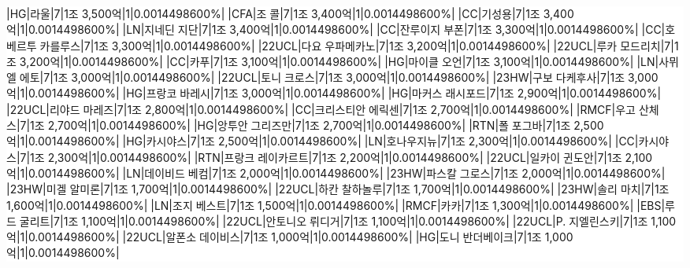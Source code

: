 |HG|라울|7|1조 3,500억|1|0.0014498600%|
|CFA|조 콜|7|1조 3,400억|1|0.0014498600%|
|CC|기성용|7|1조 3,400억|1|0.0014498600%|
|LN|지네딘 지단|7|1조 3,400억|1|0.0014498600%|
|CC|잔루이지 부폰|7|1조 3,300억|1|0.0014498600%|
|CC|호베르투 카를루스|7|1조 3,300억|1|0.0014498600%|
|22UCL|다요 우파메카노|7|1조 3,200억|1|0.0014498600%|
|22UCL|루카 모드리치|7|1조 3,200억|1|0.0014498600%|
|CC|카푸|7|1조 3,100억|1|0.0014498600%|
|HG|마이클 오언|7|1조 3,100억|1|0.0014498600%|
|LN|사뮈엘 에토|7|1조 3,000억|1|0.0014498600%|
|22UCL|토니 크로스|7|1조 3,000억|1|0.0014498600%|
|23HW|구보 다케후사|7|1조 3,000억|1|0.0014498600%|
|HG|프랑코 바레시|7|1조 3,000억|1|0.0014498600%|
|HG|마커스 래시포드|7|1조 2,900억|1|0.0014498600%|
|22UCL|리야드 마레즈|7|1조 2,800억|1|0.0014498600%|
|CC|크리스티안 에릭센|7|1조 2,700억|1|0.0014498600%|
|RMCF|우고 산체스|7|1조 2,700억|1|0.0014498600%|
|HG|앙투안 그리즈만|7|1조 2,700억|1|0.0014498600%|
|RTN|폴 포그바|7|1조 2,500억|1|0.0014498600%|
|HG|카시야스|7|1조 2,500억|1|0.0014498600%|
|LN|호나우지뉴|7|1조 2,300억|1|0.0014498600%|
|CC|카시야스|7|1조 2,300억|1|0.0014498600%|
|RTN|프랑크 레이카르트|7|1조 2,200억|1|0.0014498600%|
|22UCL|일카이 귄도안|7|1조 2,100억|1|0.0014498600%|
|LN|데이비드 베컴|7|1조 2,000억|1|0.0014498600%|
|23HW|파스칼 그로스|7|1조 2,000억|1|0.0014498600%|
|23HW|미겔 알미론|7|1조 1,700억|1|0.0014498600%|
|22UCL|하칸 찰하놀루|7|1조 1,700억|1|0.0014498600%|
|23HW|솔리 마치|7|1조 1,600억|1|0.0014498600%|
|LN|조지 베스트|7|1조 1,500억|1|0.0014498600%|
|RMCF|카카|7|1조 1,300억|1|0.0014498600%|
|EBS|루드 굴리트|7|1조 1,100억|1|0.0014498600%|
|22UCL|안토니오 뤼디거|7|1조 1,100억|1|0.0014498600%|
|22UCL|P. 지엘린스키|7|1조 1,100억|1|0.0014498600%|
|22UCL|알폰소 데이비스|7|1조 1,000억|1|0.0014498600%|
|HG|도니 반더베이크|7|1조 1,000억|1|0.0014498600%|